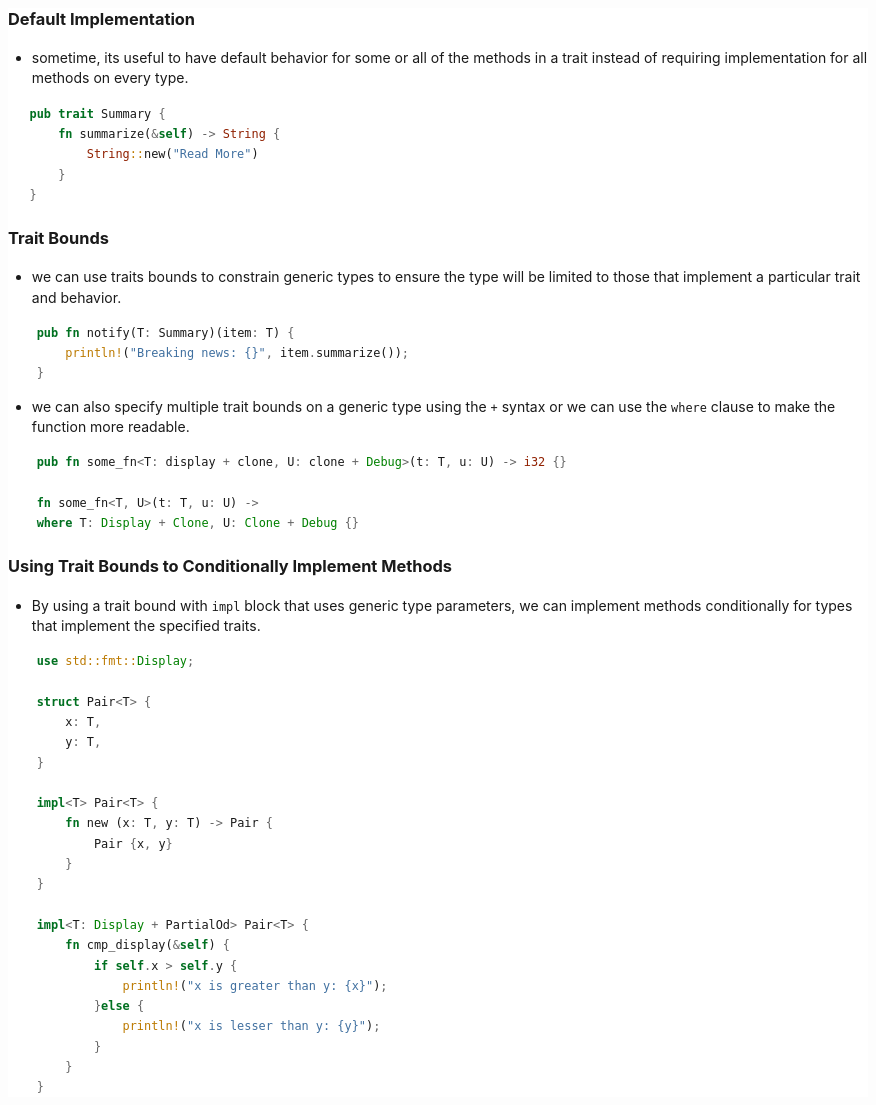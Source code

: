 ### Default Implementation

- sometime, its useful to have default behavior for some or all of the methods in a trait instead of requiring implementation for all methods on every type.

```rs
   pub trait Summary {
       fn summarize(&self) -> String {
           String::new("Read More")
       }
   }
```

### Trait Bounds

- we can use traits bounds to constrain generic types to ensure the type will be limited to those that implement a particular trait and behavior.

```rs
    pub fn notify(T: Summary)(item: T) {
        println!("Breaking news: {}", item.summarize());
    }
```

- we can also specify multiple trait bounds on a generic type using the `+` syntax or we can use the `where` clause to make the function more readable.

```rs
    pub fn some_fn<T: display + clone, U: clone + Debug>(t: T, u: U) -> i32 {}

    fn some_fn<T, U>(t: T, u: U) ->
    where T: Display + Clone, U: Clone + Debug {}
```

### Using Trait Bounds to Conditionally Implement Methods

- By using a trait bound with `impl` block that uses generic type parameters, we can implement methods conditionally for types that implement the specified traits.

```rs
    use std::fmt::Display;

    struct Pair<T> {
        x: T,
        y: T,
    }

    impl<T> Pair<T> {
        fn new (x: T, y: T) -> Pair {
            Pair {x, y}
        }
    }

    impl<T: Display + PartialOd> Pair<T> {
        fn cmp_display(&self) {
            if self.x > self.y {
                println!("x is greater than y: {x}");
            }else {
                println!("x is lesser than y: {y}");
            }
        }
    }
```
